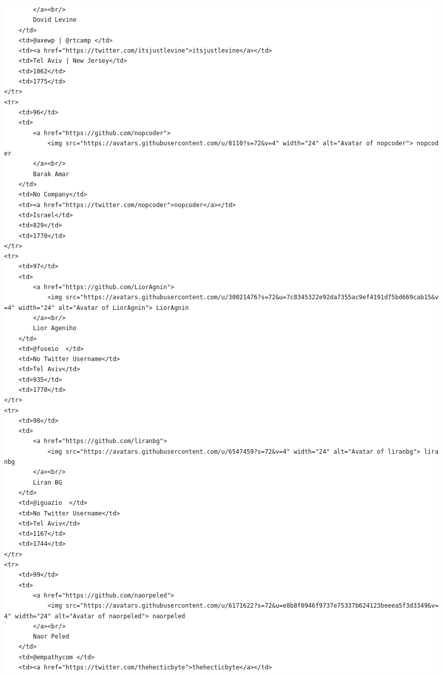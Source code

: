 			</a><br/>
			Dovid Levine
		</td>
		<td>@axewp | @rtcamp </td>
		<td><a href="https://twitter.com/itsjustlevine">itsjustlevine</a></td>
		<td>Tel Aviv | New Jersey</td>
		<td>1062</td>
		<td>1775</td>
	</tr>
	<tr>
		<td>96</td>
		<td>
			<a href="https://github.com/nopcoder">
				<img src="https://avatars.githubusercontent.com/u/8110?s=72&v=4" width="24" alt="Avatar of nopcoder"> nopcoder
			</a><br/>
			Barak Amar
		</td>
		<td>No Company</td>
		<td><a href="https://twitter.com/nopcoder">nopcoder</a></td>
		<td>Israel</td>
		<td>829</td>
		<td>1770</td>
	</tr>
	<tr>
		<td>97</td>
		<td>
			<a href="https://github.com/LiorAgnin">
				<img src="https://avatars.githubusercontent.com/u/30021476?s=72&u=7c8345322e92da7355ac9ef4191d75bd669cab15&v=4" width="24" alt="Avatar of LiorAgnin"> LiorAgnin
			</a><br/>
			Lior Ageniho
		</td>
		<td>@fuseio  </td>
		<td>No Twitter Username</td>
		<td>Tel Aviv</td>
		<td>935</td>
		<td>1770</td>
	</tr>
	<tr>
		<td>98</td>
		<td>
			<a href="https://github.com/liranbg">
				<img src="https://avatars.githubusercontent.com/u/6547459?s=72&v=4" width="24" alt="Avatar of liranbg"> liranbg
			</a><br/>
			Liran BG
		</td>
		<td>@iguazio  </td>
		<td>No Twitter Username</td>
		<td>Tel Aviv</td>
		<td>1167</td>
		<td>1744</td>
	</tr>
	<tr>
		<td>99</td>
		<td>
			<a href="https://github.com/naorpeled">
				<img src="https://avatars.githubusercontent.com/u/6171622?s=72&u=e8b8f0946f9737e75337b624123beeea5f3d3349&v=4" width="24" alt="Avatar of naorpeled"> naorpeled
			</a><br/>
			Naor Peled
		</td>
		<td>@empathycom </td>
		<td><a href="https://twitter.com/thehecticbyte">thehecticbyte</a></td>